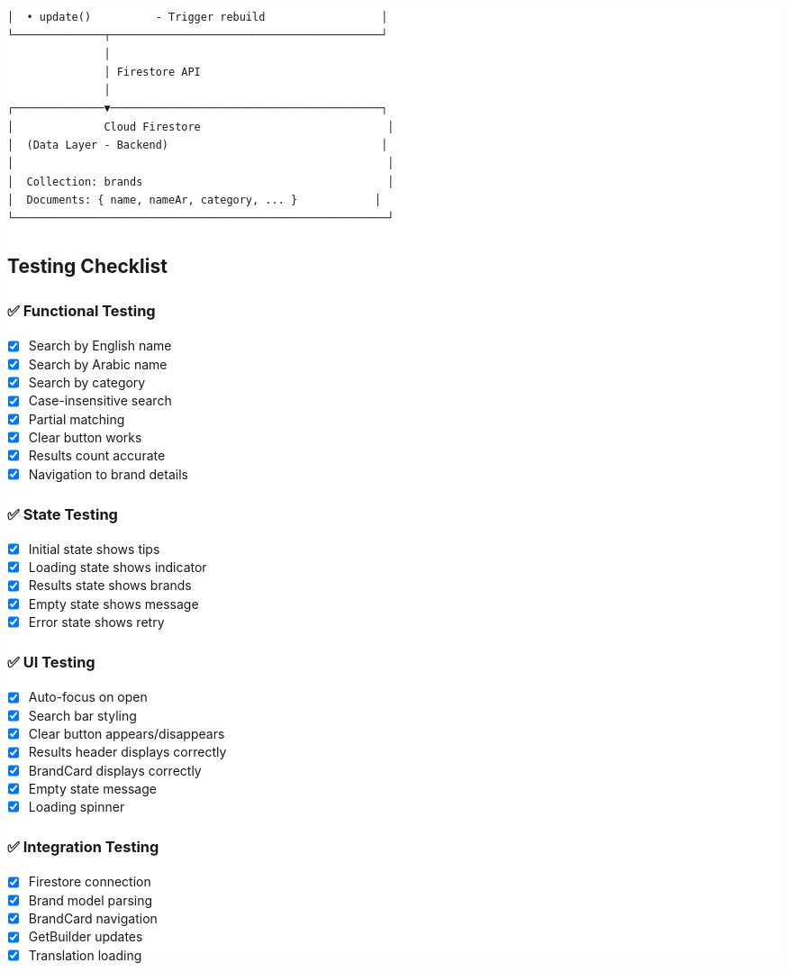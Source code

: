 ```
│  • update()          - Trigger rebuild                  │
└──────────────┬──────────────────────────────────────────┘
               │
               │ Firestore API
               │
┌──────────────▼──────────────────────────────────────────┐
│              Cloud Firestore                             │
│  (Data Layer - Backend)                                 │
│                                                          │
│  Collection: brands                                      │
│  Documents: { name, nameAr, category, ... }            │
└──────────────────────────────────────────────────────────┘
```

## Testing Checklist

### ✅ Functional Testing
- [x] Search by English name
- [x] Search by Arabic name
- [x] Search by category
- [x] Case-insensitive search
- [x] Partial matching
- [x] Clear button works
- [x] Results count accurate
- [x] Navigation to brand details

### ✅ State Testing
- [x] Initial state shows tips
- [x] Loading state shows indicator
- [x] Results state shows brands
- [x] Empty state shows message
- [x] Error state shows retry

### ✅ UI Testing
- [x] Auto-focus on open
- [x] Search bar styling
- [x] Clear button appears/disappears
- [x] Results header displays correctly
- [x] BrandCard displays correctly
- [x] Empty state message
- [x] Loading spinner

### ✅ Integration Testing
- [x] Firestore connection
- [x] Brand model parsing
- [x] BrandCard navigation
- [x] GetBuilder updates
- [x] Translation loading
